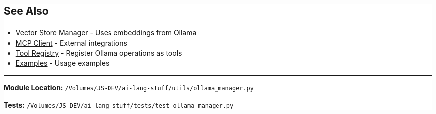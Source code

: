 
## See Also

- [Vector Store Manager](./vector_store.md) - Uses embeddings from Ollama
- [MCP Client](./mcp_client.md) - External integrations
- [Tool Registry](./tool_registry.md) - Register Ollama operations as tools
- [Examples](../../examples/01-foundation/) - Usage examples

---

**Module Location:** `/Volumes/JS-DEV/ai-lang-stuff/utils/ollama_manager.py`

**Tests:** `/Volumes/JS-DEV/ai-lang-stuff/tests/test_ollama_manager.py`
